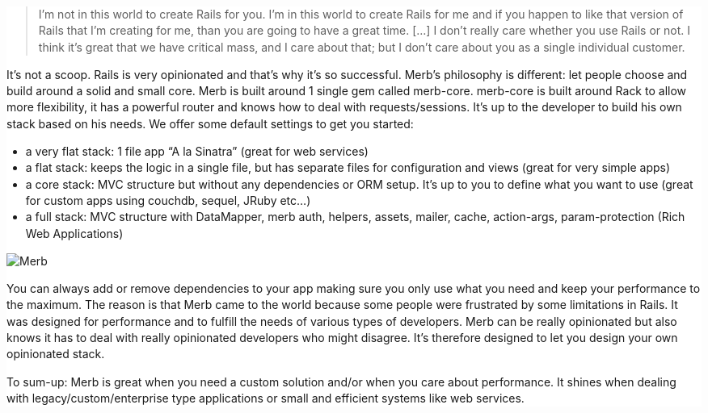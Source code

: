   <blockquote>
    <p>
      I&#8217;m not in this world to create Rails for you. I&#8217;m in this world to create Rails for me and if you happen to like that version of Rails that I&#8217;m creating for me, than you are going to have a great time. [&#8230;] I don&#8217;t really care whether you use Rails or not. I think it&#8217;s great that we have critical mass, and I care about that; but I don&#8217;t care about you as a single individual customer.
    </p>
  </blockquote>
  
  <p>
    It&#8217;s not a scoop. Rails is very opinionated and that&#8217;s why it&#8217;s so successful. Merb&#8217;s philosophy is different: let people choose and build around a solid and small core. Merb is built around 1 single gem called merb-core. merb-core is built around Rack to allow more flexibility, it has a powerful router and knows how to deal with requests/sessions. It&#8217;s up to the developer to build his own stack based on his needs. We offer some default settings to get you started:
  </p>
  
  <ul>
    <li>
      a very flat stack: 1 file app &#8220;A la Sinatra&#8221; (great for web services)
    </li>
    <li>
      a flat stack: keeps the logic in a single file, but has separate files for configuration and views (great for very simple apps)
    </li>
    <li>
      a core stack: MVC structure but without any dependencies or ORM setup. It&#8217;s up to you to define what you want to use (great for custom apps using couchdb, sequel, JRuby etc&#8230;)
    </li>
    <li>
      a full stack: MVC structure with DataMapper, merb auth, helpers, assets, mailer, cache, action-args, param-protection (Rich Web Applications)
    </li>
  </ul>
  
  <p>
    <img class="alignright" src="http://rubylearning.com/images/powered-by-merb-big.png" alt="Merb" title="Merb - Ruby web framework for the enterprise" width="128" height="60" />
  </p>
  
  <p>
    You can always add or remove dependencies to your app making sure you only use what you need and keep your performance to the maximum. The reason is that Merb came to the world because some people were frustrated by some limitations in Rails. It was designed for performance and to fulfill the needs of various types of developers. Merb can be really opinionated but also knows it has to deal with really opinionated developers who might disagree. It&#8217;s therefore designed to let you design your own opinionated stack.
  </p>
  
  <p>
    To sum-up: Merb is great when you need a custom solution and/or when you care about performance. It shines when dealing with legacy/custom/enterprise type applications or small and efficient systems like web services.
  </p>
  